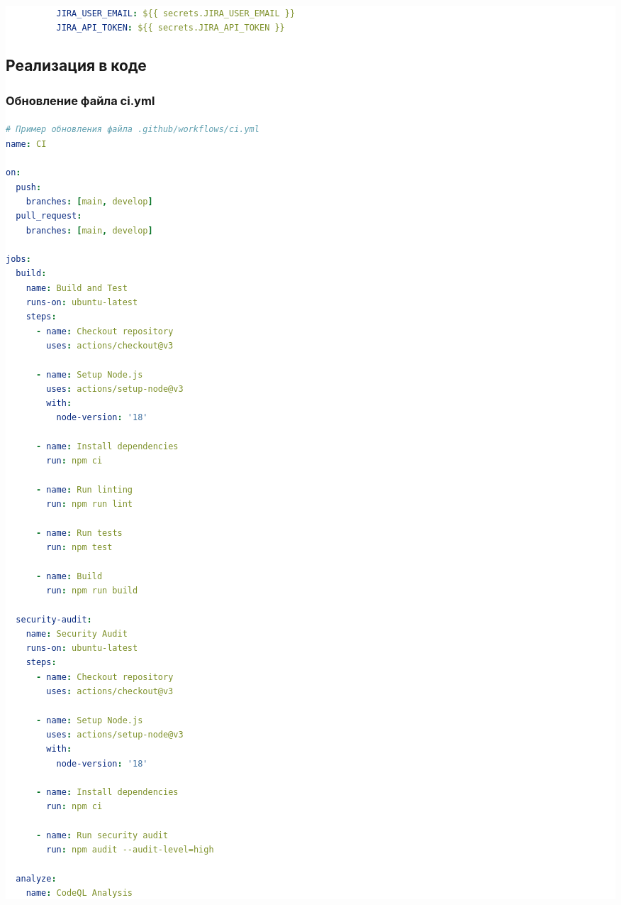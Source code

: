 ```yaml
          JIRA_USER_EMAIL: ${{ secrets.JIRA_USER_EMAIL }}
          JIRA_API_TOKEN: ${{ secrets.JIRA_API_TOKEN }}
```

## Реализация в коде

### Обновление файла ci.yml

```yaml
# Пример обновления файла .github/workflows/ci.yml
name: CI

on:
  push:
    branches: [main, develop]
  pull_request:
    branches: [main, develop]

jobs:
  build:
    name: Build and Test
    runs-on: ubuntu-latest
    steps:
      - name: Checkout repository
        uses: actions/checkout@v3

      - name: Setup Node.js
        uses: actions/setup-node@v3
        with:
          node-version: '18'

      - name: Install dependencies
        run: npm ci

      - name: Run linting
        run: npm run lint

      - name: Run tests
        run: npm test

      - name: Build
        run: npm run build

  security-audit:
    name: Security Audit
    runs-on: ubuntu-latest
    steps:
      - name: Checkout repository
        uses: actions/checkout@v3

      - name: Setup Node.js
        uses: actions/setup-node@v3
        with:
          node-version: '18'

      - name: Install dependencies
        run: npm ci

      - name: Run security audit
        run: npm audit --audit-level=high

  analyze:
    name: CodeQL Analysis
```
